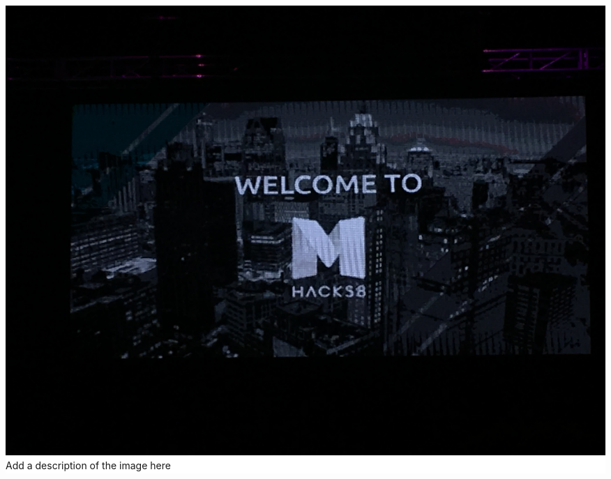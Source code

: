   <div class="img"><a href="/hackathons/mhacks8/pictures/20161008_005046654_iOS.jpg"><img src="/hackathons/mhacks8/pictures/20161008_005046654_iOS.jpg"></a>
    <div class="desc">Add a description of the image here</div>
  </div>
</div>
<div class="responsive">